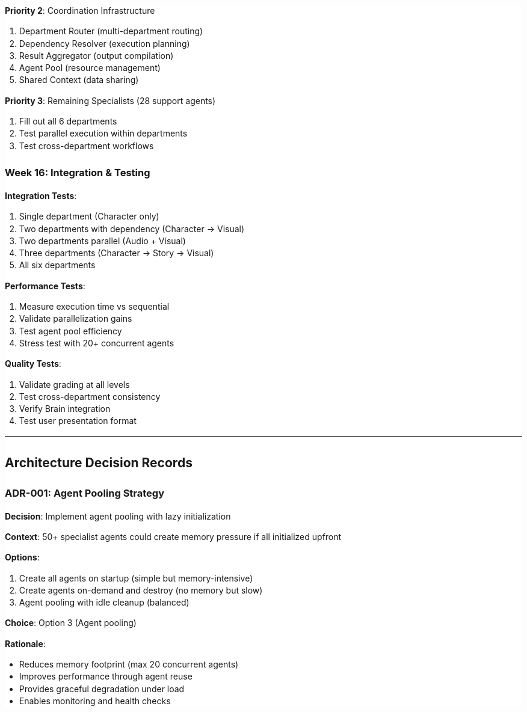 **Priority 2**: Coordination Infrastructure
1. Department Router (multi-department routing)
2. Dependency Resolver (execution planning)
3. Result Aggregator (output compilation)
4. Agent Pool (resource management)
5. Shared Context (data sharing)

**Priority 3**: Remaining Specialists (28 support agents)
1. Fill out all 6 departments
2. Test parallel execution within departments
3. Test cross-department workflows

### Week 16: Integration & Testing

**Integration Tests**:
1. Single department (Character only)
2. Two departments with dependency (Character → Visual)
3. Two departments parallel (Audio + Visual)
4. Three departments (Character → Story → Visual)
5. All six departments

**Performance Tests**:
1. Measure execution time vs sequential
2. Validate parallelization gains
3. Test agent pool efficiency
4. Stress test with 20+ concurrent agents

**Quality Tests**:
1. Validate grading at all levels
2. Test cross-department consistency
3. Verify Brain integration
4. Test user presentation format

---

## Architecture Decision Records

### ADR-001: Agent Pooling Strategy

**Decision**: Implement agent pooling with lazy initialization

**Context**: 50+ specialist agents could create memory pressure if all initialized upfront

**Options**:
1. Create all agents on startup (simple but memory-intensive)
2. Create agents on-demand and destroy (no memory but slow)
3. Agent pooling with idle cleanup (balanced)

**Choice**: Option 3 (Agent pooling)

**Rationale**:
- Reduces memory footprint (max 20 concurrent agents)
- Improves performance through agent reuse
- Provides graceful degradation under load
- Enables monitoring and health checks
